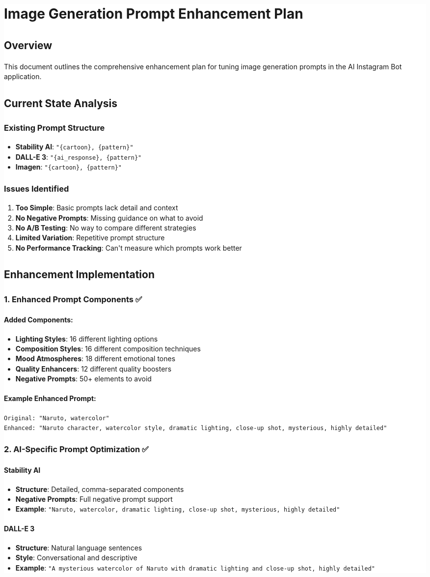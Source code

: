 # Image Generation Prompt Enhancement Plan

## Overview
This document outlines the comprehensive enhancement plan for tuning image generation prompts in the AI Instagram Bot application.

## Current State Analysis

### Existing Prompt Structure
- **Stability AI**: `"{cartoon}, {pattern}"`
- **DALL-E 3**: `"{ai_response}, {pattern}"`
- **Imagen**: `"{cartoon}, {pattern}"`

### Issues Identified
1. **Too Simple**: Basic prompts lack detail and context
2. **No Negative Prompts**: Missing guidance on what to avoid
3. **No A/B Testing**: No way to compare different strategies
4. **Limited Variation**: Repetitive prompt structure
5. **No Performance Tracking**: Can't measure which prompts work better

## Enhancement Implementation

### 1. Enhanced Prompt Components ✅

#### Added Components:
- **Lighting Styles**: 16 different lighting options
- **Composition Styles**: 16 different composition techniques
- **Mood Atmospheres**: 18 different emotional tones
- **Quality Enhancers**: 12 different quality boosters
- **Negative Prompts**: 50+ elements to avoid

#### Example Enhanced Prompt:
```
Original: "Naruto, watercolor"
Enhanced: "Naruto character, watercolor style, dramatic lighting, close-up shot, mysterious, highly detailed"
```

### 2. AI-Specific Prompt Optimization ✅

#### Stability AI
- **Structure**: Detailed, comma-separated components
- **Negative Prompts**: Full negative prompt support
- **Example**: `"Naruto, watercolor, dramatic lighting, close-up shot, mysterious, highly detailed"`

#### DALL-E 3
- **Structure**: Natural language sentences
- **Style**: Conversational and descriptive
- **Example**: `"A mysterious watercolor of Naruto with dramatic lighting and close-up shot, highly detailed"`
